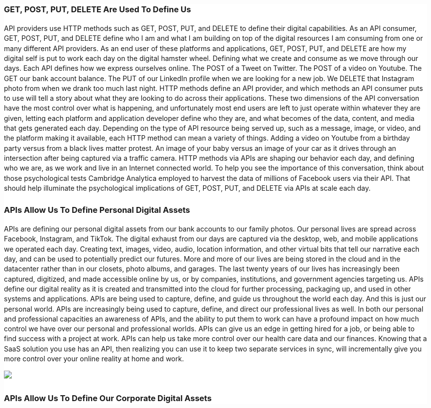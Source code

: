 ### GET, POST, PUT, DELETE Are Used To Define Us

API providers use HTTP methods such as GET, POST, PUT, and DELETE to define their digital capabilities. As an API consumer, GET, POST, PUT, and DELETE define who I am and what I am building on top of the digital resources I am consuming from one or many different API providers. As an end user of these platforms and applications, GET, POST, PUT, and DELETE are how my digital self is put to work each day on the digital hamster wheel. Defining what we create and consume as we move through our days. Each API defines how we express ourselves online. The POST of a Tweet on Twitter. The POST of a video on Youtube. The GET our bank account balance. The PUT of our LinkedIn profile when we are looking for a new job. We DELETE that Instagram photo from when we drank too much last night. HTTP methods define an API provider, and which methods an API consumer puts to use will tell a story about what they are looking to do across their applications. These two dimensions of the API conversation have the most control over what is happening, and unfortunately most end users are left to just operate within whatever they are given, letting each platform and application developer define who they are, and what becomes of the data, content, and media that gets generated each day. Depending on the type of API resource being served up, such as a message, image, or video, and the platform making it available, each HTTP method can mean a variety of things. Adding a video on Youtube from a birthday party versus from a black lives matter protest. An image of your baby versus an image of your car as it drives through an intersection after being captured via a traffic camera. HTTP methods via APIs are shaping our behavior each day, and defining who we are, as we work and live in an Internet connected world. To help you see the importance of this conversation, think about those psychological tests Cambridge Analytica employed to harvest the data of millions of Facebook users via their API. That should help illuminate the psychological implications of GET, POST, PUT, and DELETE via APIs at scale each day.

### APIs Allow Us To Define Personal Digital Assets

APIs are defining our personal digital assets from our bank accounts to our family photos. Our personal lives are spread across Facebook, Instagram, and TikTok. The digital exhaust from our days are captured via the desktop, web, and mobile applications we operated each day. Creating text, images, video, audio, location information, and other virtual bits that tell our narrative each day, and can be used to potentially predict our futures. More and more of our lives are being stored in the cloud and in the datacenter rather than in our closets, photo albums, and garages. The last twenty years of our lives has increasingly been captured, digitized, and made accessible online by us, or by companies, institutions, and government agencies targeting us. APIs define our digital reality as it is created and transmitted into the cloud for further processing, packaging up, and used in other systems and applications. APIs are being used to capture, define, and guide us throughout the world each day. And this is just our personal world. APIs are increasingly being used to capture, define, and direct our professional lives as well. In both our personal and professional capacities an awareness of APIs, and the ability to put them to work can have a profound impact on how much control we have over our personal and professional worlds. APIs can give us an edge in getting hired for a job, or being able to find success with a project at work. APIs can help us take more control over our health care data and our finances. Knowing that a SaaS solution you use has an API, then realizing you can use it to keep two separate services in sync, will incrementally give you more control over your online reality at home and work.

[![](https://kinlane-productions2.s3.amazonaws.com/api_evangelist_site/blog/kinlane_physical_digital_self_publish.jpg)](https://apievangelist.com/2017/01/09/the-api-driven-marketplace-that-is-my-digital-self/)

### APIs Allow Us To Define Our Corporate Digital Assets
